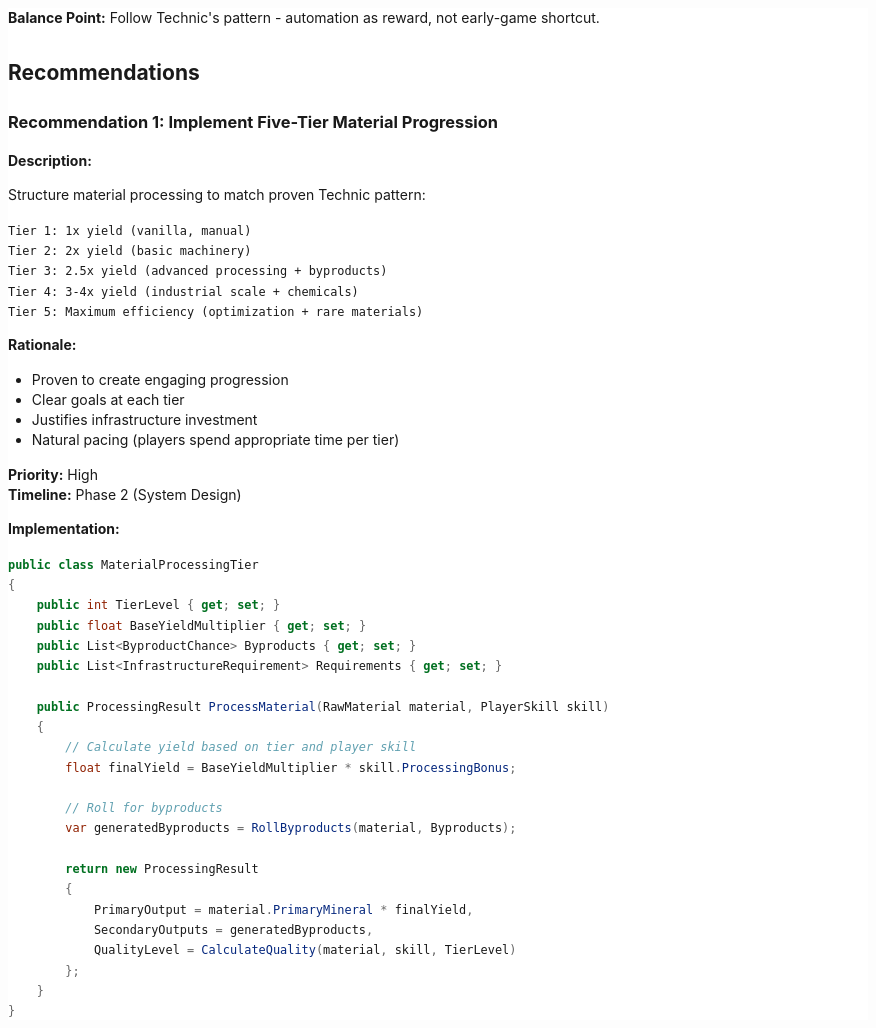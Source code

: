 **Balance Point:** Follow Technic's pattern - automation as reward, not early-game shortcut.

## Recommendations

### Recommendation 1: Implement Five-Tier Material Progression

**Description:**

Structure material processing to match proven Technic pattern:

```
Tier 1: 1x yield (vanilla, manual)
Tier 2: 2x yield (basic machinery)
Tier 3: 2.5x yield (advanced processing + byproducts)
Tier 4: 3-4x yield (industrial scale + chemicals)
Tier 5: Maximum efficiency (optimization + rare materials)
```

**Rationale:**
- Proven to create engaging progression
- Clear goals at each tier
- Justifies infrastructure investment
- Natural pacing (players spend appropriate time per tier)

**Priority:** High  
**Timeline:** Phase 2 (System Design)

**Implementation:**

```csharp
public class MaterialProcessingTier
{
    public int TierLevel { get; set; }
    public float BaseYieldMultiplier { get; set; }
    public List<ByproductChance> Byproducts { get; set; }
    public List<InfrastructureRequirement> Requirements { get; set; }
    
    public ProcessingResult ProcessMaterial(RawMaterial material, PlayerSkill skill)
    {
        // Calculate yield based on tier and player skill
        float finalYield = BaseYieldMultiplier * skill.ProcessingBonus;
        
        // Roll for byproducts
        var generatedByproducts = RollByproducts(material, Byproducts);
        
        return new ProcessingResult
        {
            PrimaryOutput = material.PrimaryMineral * finalYield,
            SecondaryOutputs = generatedByproducts,
            QualityLevel = CalculateQuality(material, skill, TierLevel)
        };
    }
}
```
